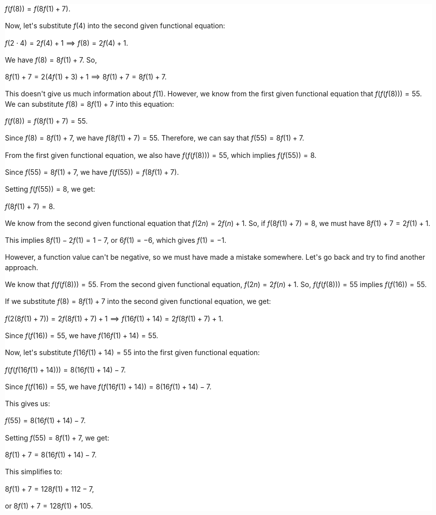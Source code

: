 $f(f(8)) = f(8f(1) + 7)$.

Now, let's substitute $f(4)$ into the second given functional equation:

$f(2 \cdot 4) = 2f(4) + 1 \implies f(8) = 2f(4) + 1$.

We have $f(8) = 8f(1) + 7$. So,

$8f(1) + 7 = 2(4f(1) + 3) + 1 \implies 8f(1) + 7 = 8f(1) + 7$.

This doesn't give us much information about $f(1)$. However, we know from the first given functional equation that $f(f(f(8))) = 55$. We can substitute $f(8) = 8f(1) + 7$ into this equation:

$f(f(8)) = f(8f(1) + 7) = 55$.

Since $f(8) = 8f(1) + 7$, we have $f(8f(1) + 7) = 55$. Therefore, we can say that $f(55) = 8f(1) + 7$. 

From the first given functional equation, we also have $f(f(f(8))) = 55$, which implies $f(f(55)) = 8$.

Since $f(55) = 8f(1) + 7$, we have $f(f(55)) = f(8f(1) + 7)$.

Setting $f(f(55)) = 8$, we get:

$f(8f(1) + 7) = 8$.

We know from the second given functional equation that $f(2n) = 2f(n) + 1$. So, if $f(8f(1) + 7) = 8$, we must have $8f(1) + 7 = 2f(1) + 1$.

This implies $8f(1) - 2f(1) = 1 - 7$, or $6f(1) = -6$, which gives $f(1) = -1$.

However, a function value can't be negative, so we must have made a mistake somewhere. Let's go back and try to find another approach.

We know that $f(f(f(8))) = 55$. From the second given functional equation, $f(2n) = 2f(n) + 1$. So, $f(f(f(8))) = 55$ implies $f(f(16)) = 55$.

If we substitute $f(8) = 8f(1) + 7$ into the second given functional equation, we get:

$f(2(8f(1) + 7)) = 2f(8f(1) + 7) + 1 \implies f(16f(1) + 14) = 2f(8f(1) + 7) + 1$.

Since $f(f(16)) = 55$, we have $f(16f(1) + 14) = 55$.

Now, let's substitute $f(16f(1) + 14) = 55$ into the first given functional equation:

$f(f(f(16f(1) + 14))) = 8(16f(1) + 14) - 7$.

Since $f(f(16)) = 55$, we have $f(f(16f(1) + 14)) = 8(16f(1) + 14) - 7$.

This gives us:

$f(55) = 8(16f(1) + 14) - 7$.

Setting $f(55) = 8f(1) + 7$, we get:

$8f(1) + 7 = 8(16f(1) + 14) - 7$.

This simplifies to:

$8f(1) + 7 = 128f(1) + 112 - 7$,

or $8f(1) + 7 = 128f(1) + 105$.

